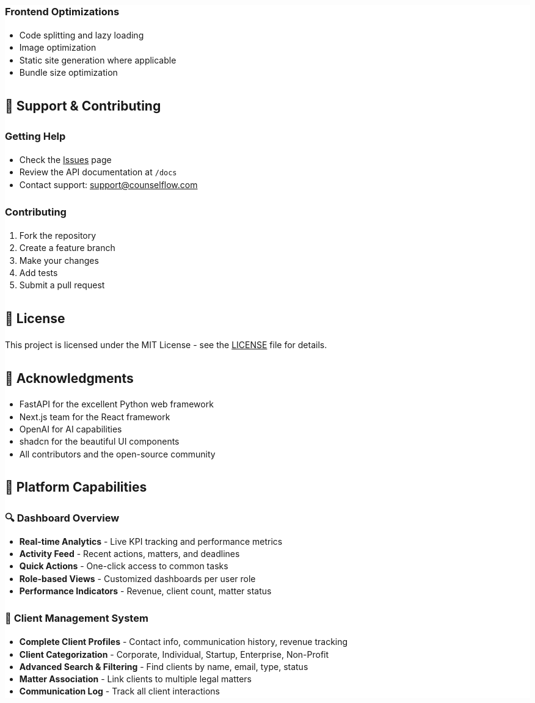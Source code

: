 ### Frontend Optimizations
- Code splitting and lazy loading
- Image optimization
- Static site generation where applicable
- Bundle size optimization

## 🛟 Support & Contributing

### Getting Help
- Check the [Issues](https://github.com/Endawoke47/CounselFlow-Ultimate-V3/issues) page
- Review the API documentation at `/docs`
- Contact support: support@counselflow.com

### Contributing
1. Fork the repository
2. Create a feature branch
3. Make your changes
4. Add tests
5. Submit a pull request

## 📄 License

This project is licensed under the MIT License - see the [LICENSE](LICENSE) file for details.

## 🙏 Acknowledgments

- FastAPI for the excellent Python web framework
- Next.js team for the React framework
- OpenAI for AI capabilities
- shadcn for the beautiful UI components
- All contributors and the open-source community

## 🎯 Platform Capabilities

### 🔍 **Dashboard Overview**
- **Real-time Analytics** - Live KPI tracking and performance metrics
- **Activity Feed** - Recent actions, matters, and deadlines
- **Quick Actions** - One-click access to common tasks
- **Role-based Views** - Customized dashboards per user role
- **Performance Indicators** - Revenue, client count, matter status

### 👥 **Client Management System**
- **Complete Client Profiles** - Contact info, communication history, revenue tracking
- **Client Categorization** - Corporate, Individual, Startup, Enterprise, Non-Profit
- **Advanced Search & Filtering** - Find clients by name, email, type, status
- **Matter Association** - Link clients to multiple legal matters
- **Communication Log** - Track all client interactions
